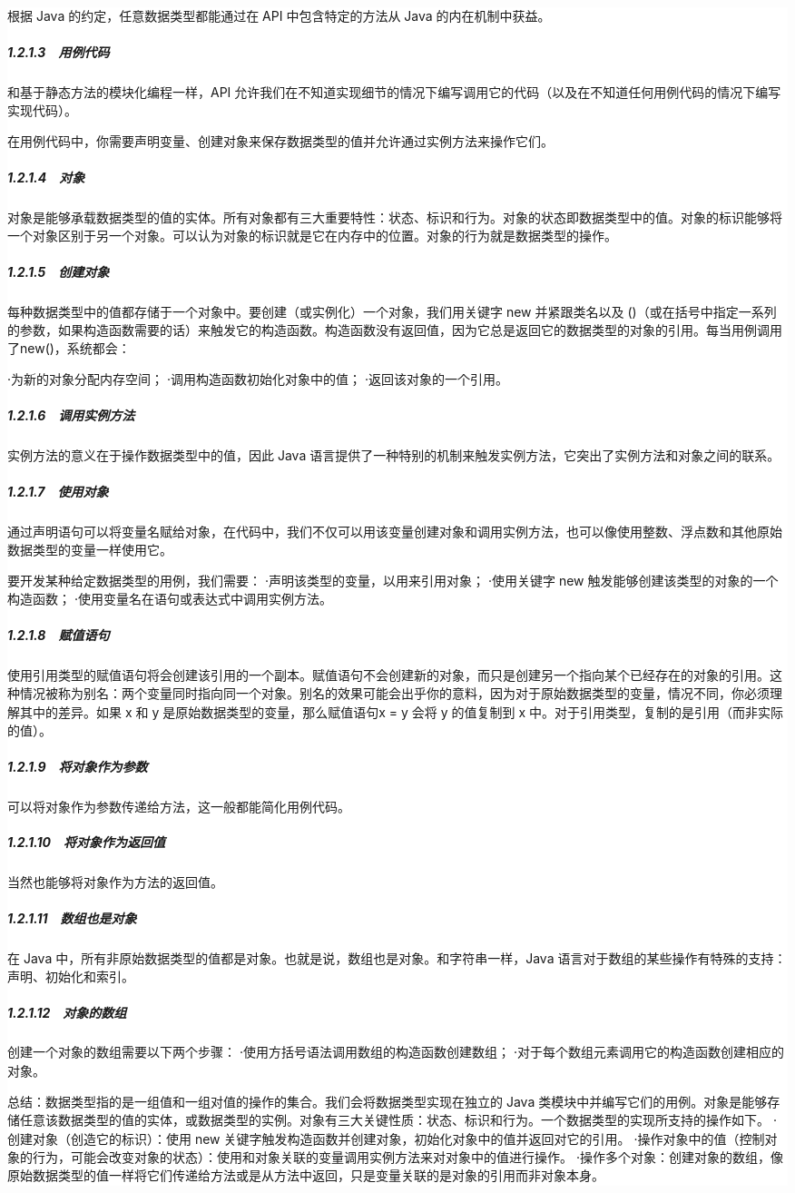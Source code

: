根据 Java 的约定，任意数据类型都能通过在 API 中包含特定的方法从 Java 的内在机制中获益。

##### 1.2.1.3　用例代码

和基于静态方法的模块化编程一样，API 允许我们在不知道实现细节的情况下编写调用它的代码（以及在不知道任何用例代码的情况下编写实现代码）。

在用例代码中，你需要声明变量、创建对象来保存数据类型的值并允许通过实例方法来操作它们。

##### 1.2.1.4　对象

对象是能够承载数据类型的值的实体。所有对象都有三大重要特性：状态、标识和行为。对象的状态即数据类型中的值。对象的标识能够将一个对象区别于另一个对象。可以认为对象的标识就是它在内存中的位置。对象的行为就是数据类型的操作。

##### 1.2.1.5　创建对象

每种数据类型中的值都存储于一个对象中。要创建（或实例化）一个对象，我们用关键字 new 并紧跟类名以及 ()（或在括号中指定一系列的参数，如果构造函数需要的话）来触发它的构造函数。构造函数没有返回值，因为它总是返回它的数据类型的对象的引用。每当用例调用了new()，系统都会：

·为新的对象分配内存空间；
·调用构造函数初始化对象中的值；
·返回该对象的一个引用。

##### 1.2.1.6　调用实例方法

实例方法的意义在于操作数据类型中的值，因此 Java 语言提供了一种特别的机制来触发实例方法，它突出了实例方法和对象之间的联系。

##### 1.2.1.7　使用对象

通过声明语句可以将变量名赋给对象，在代码中，我们不仅可以用该变量创建对象和调用实例方法，也可以像使用整数、浮点数和其他原始数据类型的变量一样使用它。

要开发某种给定数据类型的用例，我们需要：
·声明该类型的变量，以用来引用对象；
·使用关键字 new 触发能够创建该类型的对象的一个构造函数；                               ·使用变量名在语句或表达式中调用实例方法。 

##### 1.2.1.8　赋值语句

使用引用类型的赋值语句将会创建该引用的一个副本。赋值语句不会创建新的对象，而只是创建另一个指向某个已经存在的对象的引用。这种情况被称为别名：两个变量同时指向同一个对象。别名的效果可能会出乎你的意料，因为对于原始数据类型的变量，情况不同，你必须理解其中的差异。如果 x 和 y 是原始数据类型的变量，那么赋值语句x = y 会将 y 的值复制到 x 中。对于引用类型，复制的是引用（而非实际的值）。

##### 1.2.1.9　将对象作为参数

可以将对象作为参数传递给方法，这一般都能简化用例代码。

##### 1.2.1.10　将对象作为返回值

当然也能够将对象作为方法的返回值。

##### 1.2.1.11　数组也是对象

在 Java 中，所有非原始数据类型的值都是对象。也就是说，数组也是对象。和字符串一样，Java 语言对于数组的某些操作有特殊的支持：声明、初始化和索引。

##### 1.2.1.12　对象的数组

创建一个对象的数组需要以下两个步骤：
·使用方括号语法调用数组的构造函数创建数组；
·对于每个数组元素调用它的构造函数创建相应的对象。

总结：数据类型指的是一组值和一组对值的操作的集合。我们会将数据类型实现在独立的 Java 类模块中并编写它们的用例。对象是能够存储任意该数据类型的值的实体，或数据类型的实例。对象有三大关键性质：状态、标识和行为。一个数据类型的实现所支持的操作如下。
·创建对象（创造它的标识）：使用 new 关键字触发构造函数并创建对象，初始化对象中的值并返回对它的引用。
·操作对象中的值（控制对象的行为，可能会改变对象的状态）：使用和对象关联的变量调用实例方法来对对象中的值进行操作。
·操作多个对象：创建对象的数组，像原始数据类型的值一样将它们传递给方法或是从方法中返回，只是变量关联的是对象的引用而非对象本身。

